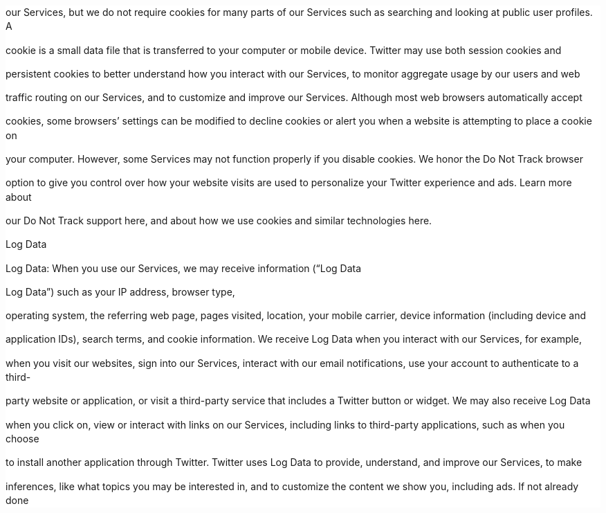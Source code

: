 
our Services, but we do not require cookies for many parts of our Services such as searching and looking at public user profiles. A


cookie is a small data file that is transferred to your computer or mobile device. Twitter may use both session cookies and


persistent cookies to better understand how you interact with our Services, to monitor aggregate usage by our users and web


traffic routing on our Services, and to customize and improve our Services. Although most web browsers automatically accept


cookies, some browsers’ settings can be modified to decline cookies or alert you when a website is attempting to place a cookie on


your computer. However, some Services may not function properly if you disable cookies. We honor the Do Not Track browser


option to give you control over how your website visits are used to personalize your Twitter experience and ads. Learn more about



our Do Not Track support here, and about how we use cookies and similar technologies here.


Log Data


Log Data: When you use our Services, we may receive information (“Log Data


Log Data”) such as your IP address, browser type,


operating system, the referring web page, pages visited, location, your mobile carrier, device information (including device and


application IDs), search terms, and cookie information. We receive Log Data when you interact with our Services, for example,


when you visit our websites, sign into our Services, interact with our email notifications, use your account to authenticate to a third-


party website or application, or visit a third-party service that includes a Twitter button or widget. We may also receive Log Data


when you click on, view or interact with links on our Services, including links to third-party applications, such as when you choose


to install another application through Twitter. Twitter uses Log Data to provide, understand, and improve our Services, to make


inferences, like what topics you may be interested in, and to customize the content we show you, including ads. If not already done
